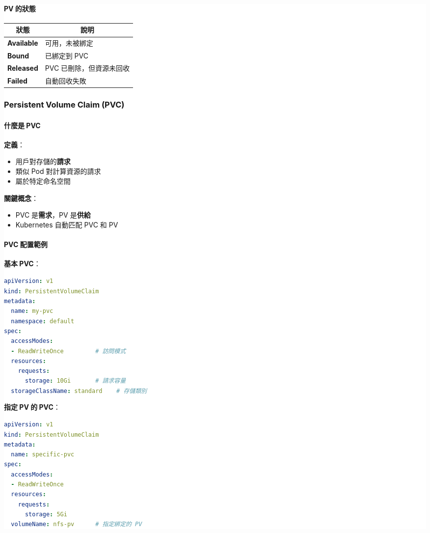 #### PV 的狀態

| 狀態 | 說明 |
|------|------|
| **Available** | 可用，未被綁定 |
| **Bound** | 已綁定到 PVC |
| **Released** | PVC 已刪除，但資源未回收 |
| **Failed** | 自動回收失敗 |

### Persistent Volume Claim (PVC)

#### 什麼是 PVC

**定義**：
- 用戶對存儲的**請求**
- 類似 Pod 對計算資源的請求
- 屬於特定命名空間

**關鍵概念**：
- PVC 是**需求**，PV 是**供給**
- Kubernetes 自動匹配 PVC 和 PV

#### PVC 配置範例

**基本 PVC**：
```yaml
apiVersion: v1
kind: PersistentVolumeClaim
metadata:
  name: my-pvc
  namespace: default
spec:
  accessModes:
  - ReadWriteOnce         # 訪問模式
  resources:
    requests:
      storage: 10Gi       # 請求容量
  storageClassName: standard    # 存儲類別
```

**指定 PV 的 PVC**：
```yaml
apiVersion: v1
kind: PersistentVolumeClaim
metadata:
  name: specific-pvc
spec:
  accessModes:
  - ReadWriteOnce
  resources:
    requests:
      storage: 5Gi
  volumeName: nfs-pv      # 指定綁定的 PV
```
